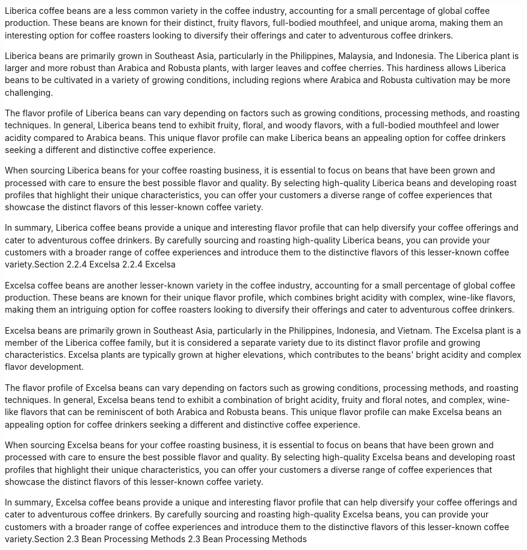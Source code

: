 Liberica coffee beans are a less common variety in the coffee industry, accounting for a small percentage of global coffee production. These beans are known for their distinct, fruity flavors, full-bodied mouthfeel, and unique aroma, making them an interesting option for coffee roasters looking to diversify their offerings and cater to adventurous coffee drinkers.

Liberica beans are primarily grown in Southeast Asia, particularly in the Philippines, Malaysia, and Indonesia. The Liberica plant is larger and more robust than Arabica and Robusta plants, with larger leaves and coffee cherries. This hardiness allows Liberica beans to be cultivated in a variety of growing conditions, including regions where Arabica and Robusta cultivation may be more challenging.

The flavor profile of Liberica beans can vary depending on factors such as growing conditions, processing methods, and roasting techniques. In general, Liberica beans tend to exhibit fruity, floral, and woody flavors, with a full-bodied mouthfeel and lower acidity compared to Arabica beans. This unique flavor profile can make Liberica beans an appealing option for coffee drinkers seeking a different and distinctive coffee experience.

When sourcing Liberica beans for your coffee roasting business, it is essential to focus on beans that have been grown and processed with care to ensure the best possible flavor and quality. By selecting high-quality Liberica beans and developing roast profiles that highlight their unique characteristics, you can offer your customers a diverse range of coffee experiences that showcase the distinct flavors of this lesser-known coffee variety.

In summary, Liberica coffee beans provide a unique and interesting flavor profile that can help diversify your coffee offerings and cater to adventurous coffee drinkers. By carefully sourcing and roasting high-quality Liberica beans, you can provide your customers with a broader range of coffee experiences and introduce them to the distinctive flavors of this lesser-known coffee variety.Section 2.2.4 Excelsa
2.2.4 Excelsa

Excelsa coffee beans are another lesser-known variety in the coffee industry, accounting for a small percentage of global coffee production. These beans are known for their unique flavor profile, which combines bright acidity with complex, wine-like flavors, making them an intriguing option for coffee roasters looking to diversify their offerings and cater to adventurous coffee drinkers.

Excelsa beans are primarily grown in Southeast Asia, particularly in the Philippines, Indonesia, and Vietnam. The Excelsa plant is a member of the Liberica coffee family, but it is considered a separate variety due to its distinct flavor profile and growing characteristics. Excelsa plants are typically grown at higher elevations, which contributes to the beans' bright acidity and complex flavor development.

The flavor profile of Excelsa beans can vary depending on factors such as growing conditions, processing methods, and roasting techniques. In general, Excelsa beans tend to exhibit a combination of bright acidity, fruity and floral notes, and complex, wine-like flavors that can be reminiscent of both Arabica and Robusta beans. This unique flavor profile can make Excelsa beans an appealing option for coffee drinkers seeking a different and distinctive coffee experience.

When sourcing Excelsa beans for your coffee roasting business, it is essential to focus on beans that have been grown and processed with care to ensure the best possible flavor and quality. By selecting high-quality Excelsa beans and developing roast profiles that highlight their unique characteristics, you can offer your customers a diverse range of coffee experiences that showcase the distinct flavors of this lesser-known coffee variety.

In summary, Excelsa coffee beans provide a unique and interesting flavor profile that can help diversify your coffee offerings and cater to adventurous coffee drinkers. By carefully sourcing and roasting high-quality Excelsa beans, you can provide your customers with a broader range of coffee experiences and introduce them to the distinctive flavors of this lesser-known coffee variety.Section 2.3 Bean Processing Methods
2.3 Bean Processing Methods
